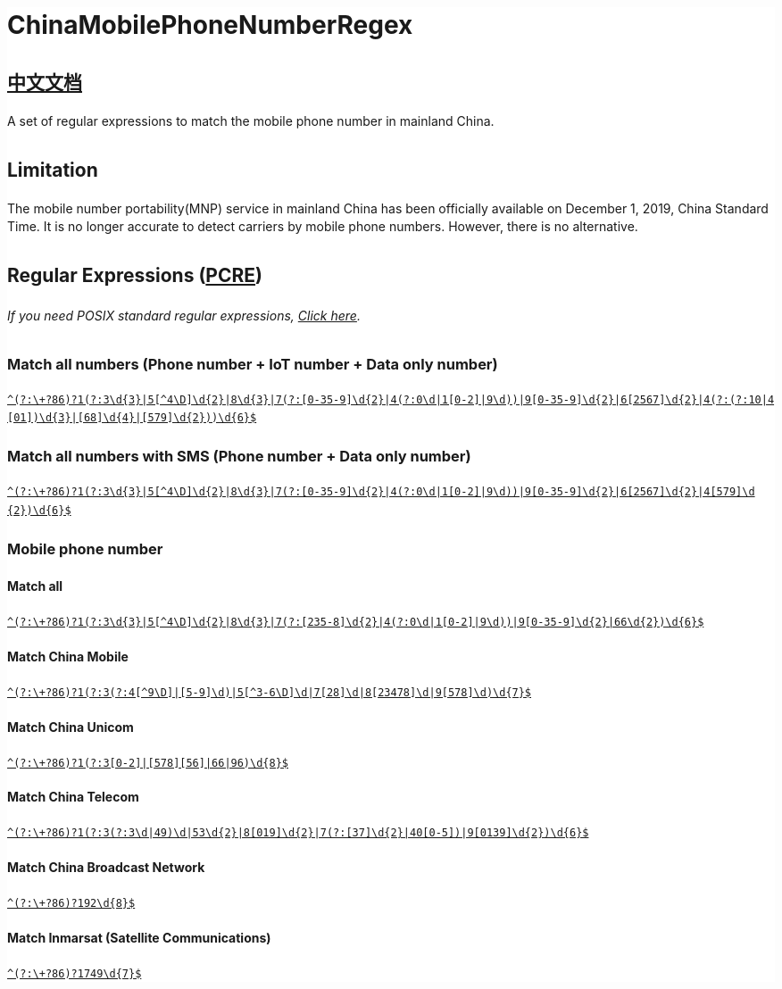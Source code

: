 # ChinaMobilePhoneNumberRegex

## [中文文档](/README-CN.md "Chinese documentation")

A set of regular expressions to match the mobile phone number in mainland China.

## Limitation

The mobile number portability(MNP) service in mainland China has been officially available on December 1, 2019, China Standard Time. It is no longer accurate to detect carriers by mobile phone numbers. However, there is no alternative.

## Regular Expressions ([PCRE])

###### If you need POSIX standard regular expressions, [Click here](/POSIX.md).

### Match all numbers (Phone number + IoT number + Data only number)
[`^(?:\+?86)?1(?:3\d{3}|5[^4\D]\d{2}|8\d{3}|7(?:[0-35-9]\d{2}|4(?:0\d|1[0-2]|9\d))|9[0-35-9]\d{2}|6[2567]\d{2}|4(?:(?:10|4[01])\d{3}|[68]\d{4}|[579]\d{2}))\d{6}$`][Match all numbers (Phone number + IoT number + Data only number)]

### Match all numbers with SMS (Phone number + Data only number)
[`^(?:\+?86)?1(?:3\d{3}|5[^4\D]\d{2}|8\d{3}|7(?:[0-35-9]\d{2}|4(?:0\d|1[0-2]|9\d))|9[0-35-9]\d{2}|6[2567]\d{2}|4[579]\d{2})\d{6}$`][Match all numbers with SMS (Phone number + Data only number)]

### Mobile phone number

#### Match all
[`^(?:\+?86)?1(?:3\d{3}|5[^4\D]\d{2}|8\d{3}|7(?:[235-8]\d{2}|4(?:0\d|1[0-2]|9\d))|9[0-35-9]\d{2}|66\d{2})\d{6}$`][Match Carrier]

#### Match China Mobile
[`^(?:\+?86)?1(?:3(?:4[^9\D]|[5-9]\d)|5[^3-6\D]\d|7[28]\d|8[23478]\d|9[578]\d)\d{7}$`][Match Carrier China Mobile]

#### Match China Unicom
[`^(?:\+?86)?1(?:3[0-2]|[578][56]|66|96)\d{8}$`][Match Carrier China Unicom]

#### Match China Telecom
[`^(?:\+?86)?1(?:3(?:3\d|49)\d|53\d{2}|8[019]\d{2}|7(?:[37]\d{2}|40[0-5])|9[0139]\d{2})\d{6}$`][Match Carrier China Telecom]

#### Match China Broadcast Network
[`^(?:\+?86)?192\d{8}$`][Match Carrier China Broadcast Network]

#### Match Inmarsat (Satellite Communications)
[`^(?:\+?86)?1749\d{7}$`][Match Inmarsat (Satellite Communications)]


[PCRE]: https://en.wikipedia.org/wiki/Perl_Compatible_Regular_Expressions
[Match all numbers (Phone number + IoT number + Data only number)]: https://www.debuggex.com/r/dwRbKIxaFfBEIkxh
[Match all numbers with SMS (Phone number + Data only number)]: https://www.debuggex.com/r/IivlZsRjoXSX_FJ3
[Match Carrier]: https://www.debuggex.com/r/J1CfULu4yR_8AF9w
[Match Carrier China Mobile]: https://www.debuggex.com/r/yVWOF0Gglm9xCCqF
[Match Carrier China Unicom]: https://www.debuggex.com/r/ntO95QNIS8SEsHet
[Match Carrier China Telecom]: https://www.debuggex.com/r/liI6MhT97bNIQTp-
[Match Carrier China Broadcast Network]: https://www.debuggex.com/r/cFcG0x8htmWNm-xF
[Match Inmarsat (Satellite Communications)]: https://www.debuggex.com/r/Ewdta8YJfreoXguf
[Match Emergency Communication Support Center of MIIT]: https://www.debuggex.com/r/ueZ3m3NQr400LWmF
[Match MVNO]: https://www.debuggex.com/r/Gu0hy7G2qrGY3YlU
[Match MVNO China Mobile]: https://www.debuggex.com/r/eXKVlO3E5W9wn5RJ
[Match MVNO China Unicom]: https://www.debuggex.com/r/bKyapelcUxT0KZXb
[Match MVNO China Telecom]: https://www.debuggex.com/r/j22iLshKfI_avga-
[Match IoT]: https://www.debuggex.com/r/paDEMqjp1F5dM40F
[Match IoT China Mobile]: https://www.debuggex.com/r/lVn_7eMXVOEiXXK_
[Match IoT China Unicom]: https://www.debuggex.com/r/esYULNSOSyXxoACe
[Match IoT China Telecom]: https://www.debuggex.com/r/9g8nJMl_hWpaGLTi
[Match Data only]: https://www.debuggex.com/r/IHFTe5Z099QxCyvb
[Match Data only China Mobile]: https://www.debuggex.com/r/zu-yH27vlHT3oSJ7
[Match Data only China Unicom]: https://www.debuggex.com/r/4YLUXlvZD6VcvPtQ
[Match Data only China telecom]: https://www.debuggex.com/r/uzvr1c395PsqG-K6
[MNP]: https://en.wikipedia.org/wiki/Mobile_number_portability
[MIIT]: https://en.wikipedia.org/wiki/Ministry_of_Industry_and_Information_Technology
[Telephone numbers in China - Wikipedia]: https://en.wikipedia.org/wiki/Telephone_numbers_in_China
[How to watch releases for a repository?]: https://help.github.com/articles/watching-and-unwatching-releases-for-a-repository/#watching-releases-for-a-repository